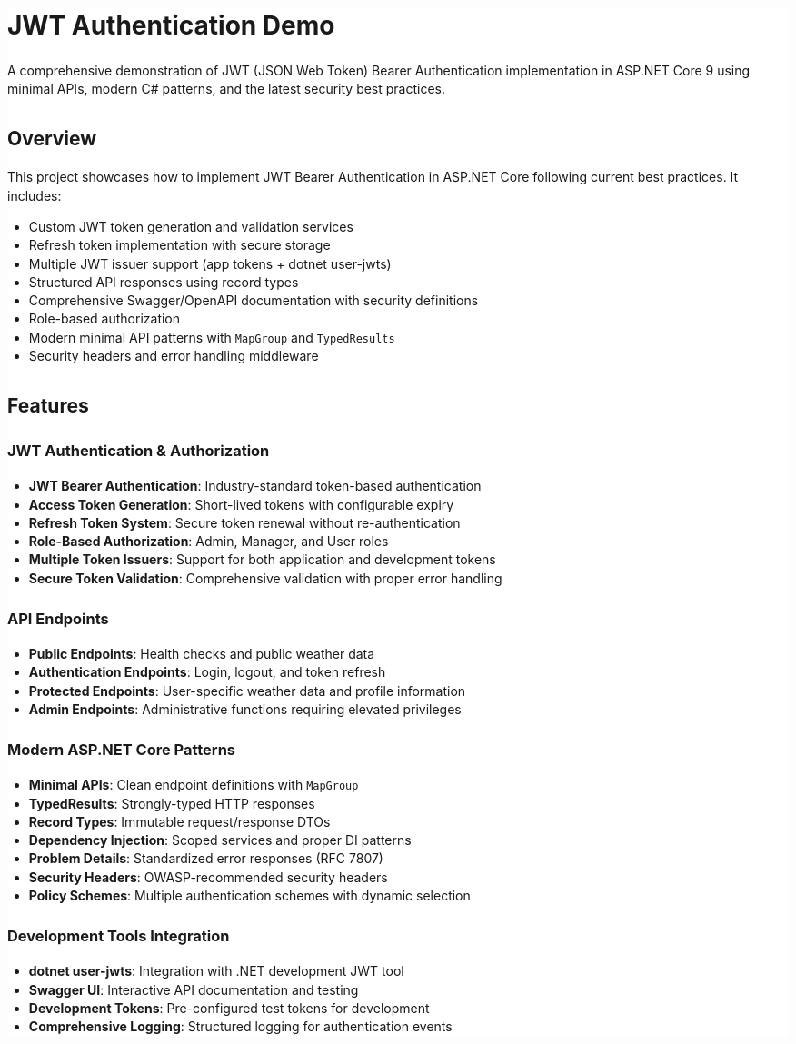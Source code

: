 # JWT Authentication Demo

A comprehensive demonstration of JWT (JSON Web Token) Bearer Authentication implementation in ASP.NET Core 9 using minimal APIs, modern C# patterns, and the latest security best practices.

## Overview

This project showcases how to implement JWT Bearer Authentication in ASP.NET Core following current best practices. It includes:

- Custom JWT token generation and validation services
- Refresh token implementation with secure storage
- Multiple JWT issuer support (app tokens + dotnet user-jwts)
- Structured API responses using record types
- Comprehensive Swagger/OpenAPI documentation with security definitions
- Role-based authorization
- Modern minimal API patterns with `MapGroup` and `TypedResults`
- Security headers and error handling middleware

## Features

### JWT Authentication & Authorization
- **JWT Bearer Authentication**: Industry-standard token-based authentication
- **Access Token Generation**: Short-lived tokens with configurable expiry
- **Refresh Token System**: Secure token renewal without re-authentication
- **Role-Based Authorization**: Admin, Manager, and User roles
- **Multiple Token Issuers**: Support for both application and development tokens
- **Secure Token Validation**: Comprehensive validation with proper error handling

### API Endpoints
- **Public Endpoints**: Health checks and public weather data
- **Authentication Endpoints**: Login, logout, and token refresh
- **Protected Endpoints**: User-specific weather data and profile information
- **Admin Endpoints**: Administrative functions requiring elevated privileges

### Modern ASP.NET Core Patterns
- **Minimal APIs**: Clean endpoint definitions with `MapGroup`
- **TypedResults**: Strongly-typed HTTP responses
- **Record Types**: Immutable request/response DTOs
- **Dependency Injection**: Scoped services and proper DI patterns
- **Problem Details**: Standardized error responses (RFC 7807)
- **Security Headers**: OWASP-recommended security headers
- **Policy Schemes**: Multiple authentication schemes with dynamic selection

### Development Tools Integration
- **dotnet user-jwts**: Integration with .NET development JWT tool
- **Swagger UI**: Interactive API documentation and testing
- **Development Tokens**: Pre-configured test tokens for development
- **Comprehensive Logging**: Structured logging for authentication events
